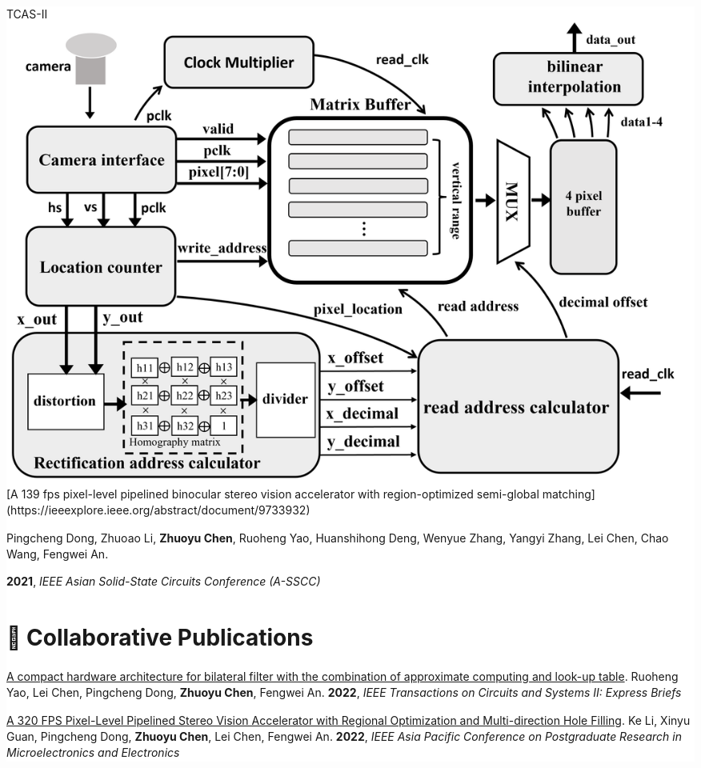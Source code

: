 <div class='paper-box'><div class='paper-box-image'><div><div class="badge">TCAS-II</div><img src='images/tcas2.png' alt="sym" width="100%"></div></div>
<div class='paper-box-text' markdown="1">



</div>
[A 139 fps pixel-level pipelined binocular stereo vision accelerator with region-optimized semi-global matching](https://ieeexplore.ieee.org/abstract/document/9733932)

Pingcheng Dong, Zhuoao Li, **Zhuoyu Chen**, Ruoheng Yao, Huanshihong Deng, Wenyue Zhang, Yangyi Zhang, Lei Chen, Chao Wang, Fengwei An.   

**2021**, *IEEE Asian Solid-State Circuits Conference (A-SSCC)*



# 📝 Collaborative Publications

[A compact hardware architecture for bilateral filter with the combination of approximate computing and look-up table](https://ieeexplore.ieee.org/abstract/document/9733932). Ruoheng Yao, Lei Chen, Pingcheng Dong, **Zhuoyu Chen**, Fengwei An. **2022**, *IEEE Transactions on Circuits and Systems II: Express Briefs*

[A 320 FPS Pixel-Level Pipelined Stereo Vision Accelerator with Regional Optimization and Multi-direction Hole Filling](https://ieeexplore.ieee.org/abstract/document/10104009). Ke Li, Xinyu Guan, Pingcheng Dong, **Zhuoyu Chen**, Lei Chen, Fengwei An. **2022**, *IEEE Asia Pacific Conference on Postgraduate Research in Microelectronics and Electronics*
